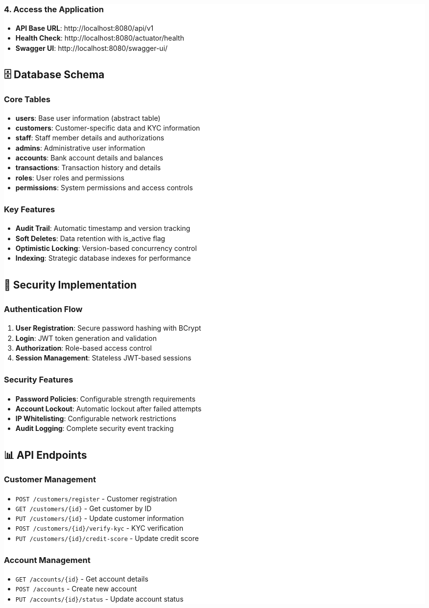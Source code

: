 ### 4. Access the Application
- **API Base URL**: http://localhost:8080/api/v1
- **Health Check**: http://localhost:8080/actuator/health
- **Swagger UI**: http://localhost:8080/swagger-ui/

## 🗄️ Database Schema

### Core Tables
- **users**: Base user information (abstract table)
- **customers**: Customer-specific data and KYC information
- **staff**: Staff member details and authorizations
- **admins**: Administrative user information
- **accounts**: Bank account details and balances
- **transactions**: Transaction history and details
- **roles**: User roles and permissions
- **permissions**: System permissions and access controls

### Key Features
- **Audit Trail**: Automatic timestamp and version tracking
- **Soft Deletes**: Data retention with is_active flag
- **Optimistic Locking**: Version-based concurrency control
- **Indexing**: Strategic database indexes for performance

## 🔐 Security Implementation

### Authentication Flow
1. **User Registration**: Secure password hashing with BCrypt
2. **Login**: JWT token generation and validation
3. **Authorization**: Role-based access control
4. **Session Management**: Stateless JWT-based sessions

### Security Features
- **Password Policies**: Configurable strength requirements
- **Account Lockout**: Automatic lockout after failed attempts
- **IP Whitelisting**: Configurable network restrictions
- **Audit Logging**: Complete security event tracking

## 📊 API Endpoints

### Customer Management
- `POST /customers/register` - Customer registration
- `GET /customers/{id}` - Get customer by ID
- `PUT /customers/{id}` - Update customer information
- `POST /customers/{id}/verify-kyc` - KYC verification
- `PUT /customers/{id}/credit-score` - Update credit score

### Account Management
- `GET /accounts/{id}` - Get account details
- `POST /accounts` - Create new account
- `PUT /accounts/{id}/status` - Update account status
